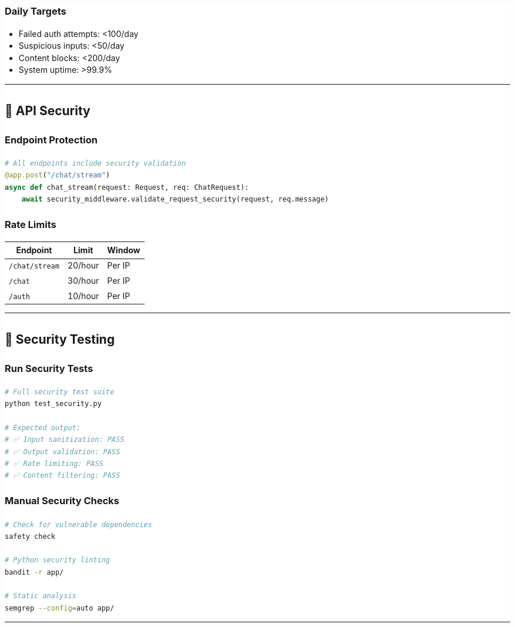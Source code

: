 ### **Daily Targets**
- Failed auth attempts: <100/day
- Suspicious inputs: <50/day
- Content blocks: <200/day
- System uptime: >99.9%

---

## 🚀 **API Security**

### **Endpoint Protection**
```python
# All endpoints include security validation
@app.post("/chat/stream")
async def chat_stream(request: Request, req: ChatRequest):
    await security_middleware.validate_request_security(request, req.message)
```

### **Rate Limits**
| Endpoint       | Limit | Window |
|----------      |-------|--------|
| `/chat/stream` | 20/hour | Per IP |
| `/chat`        | 30/hour | Per IP |
| `/auth`        | 10/hour | Per IP |

---

## 🧪 **Security Testing**

### **Run Security Tests**
```bash
# Full security test suite
python test_security.py

# Expected output:
# ✅ Input sanitization: PASS
# ✅ Output validation: PASS
# ✅ Rate limiting: PASS
# ✅ Content filtering: PASS
```

### **Manual Security Checks**
```bash
# Check for vulnerable dependencies
safety check

# Python security linting
bandit -r app/

# Static analysis
semgrep --config=auto app/
```

---